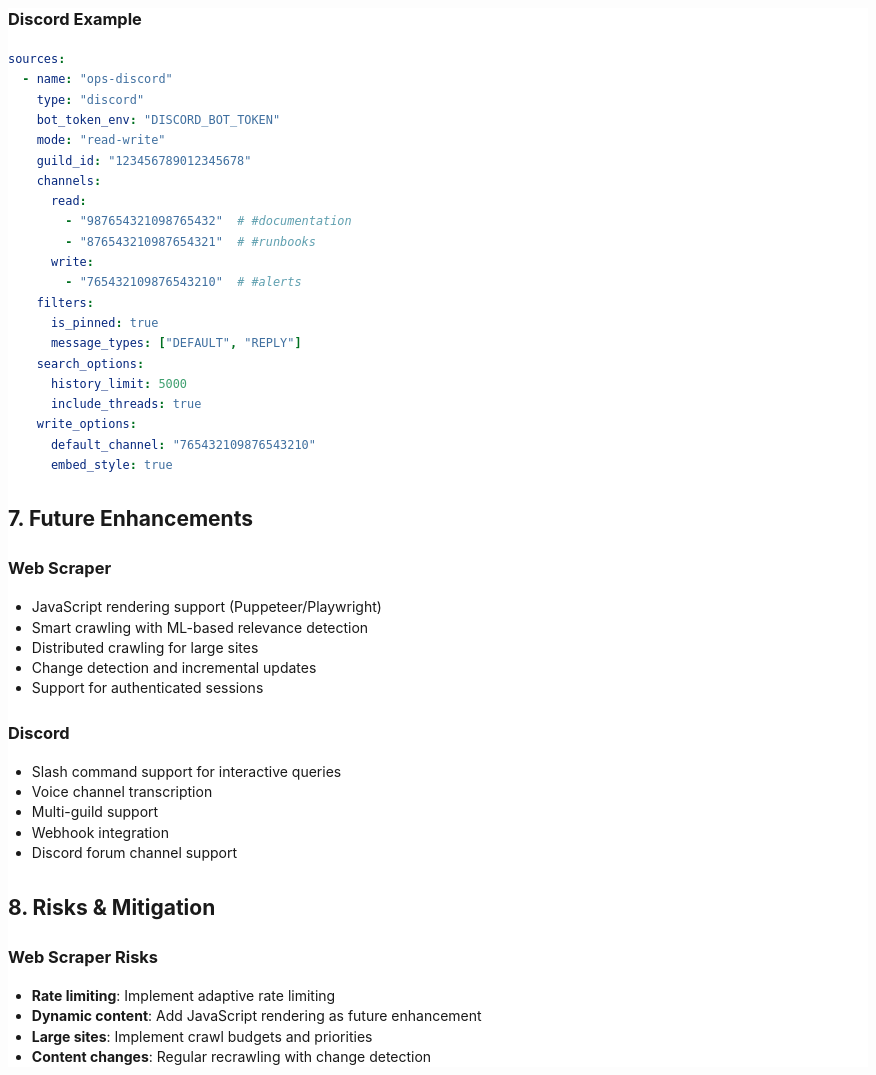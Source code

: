 ### Discord Example
```yaml
sources:
  - name: "ops-discord"
    type: "discord"
    bot_token_env: "DISCORD_BOT_TOKEN"
    mode: "read-write"
    guild_id: "123456789012345678"
    channels:
      read:
        - "987654321098765432"  # #documentation
        - "876543210987654321"  # #runbooks
      write:
        - "765432109876543210"  # #alerts
    filters:
      is_pinned: true
      message_types: ["DEFAULT", "REPLY"]
    search_options:
      history_limit: 5000
      include_threads: true
    write_options:
      default_channel: "765432109876543210"
      embed_style: true
```

## 7. Future Enhancements

### Web Scraper
- JavaScript rendering support (Puppeteer/Playwright)
- Smart crawling with ML-based relevance detection
- Distributed crawling for large sites
- Change detection and incremental updates
- Support for authenticated sessions

### Discord
- Slash command support for interactive queries
- Voice channel transcription
- Multi-guild support
- Webhook integration
- Discord forum channel support

## 8. Risks & Mitigation

### Web Scraper Risks
- **Rate limiting**: Implement adaptive rate limiting
- **Dynamic content**: Add JavaScript rendering as future enhancement
- **Large sites**: Implement crawl budgets and priorities
- **Content changes**: Regular recrawling with change detection
